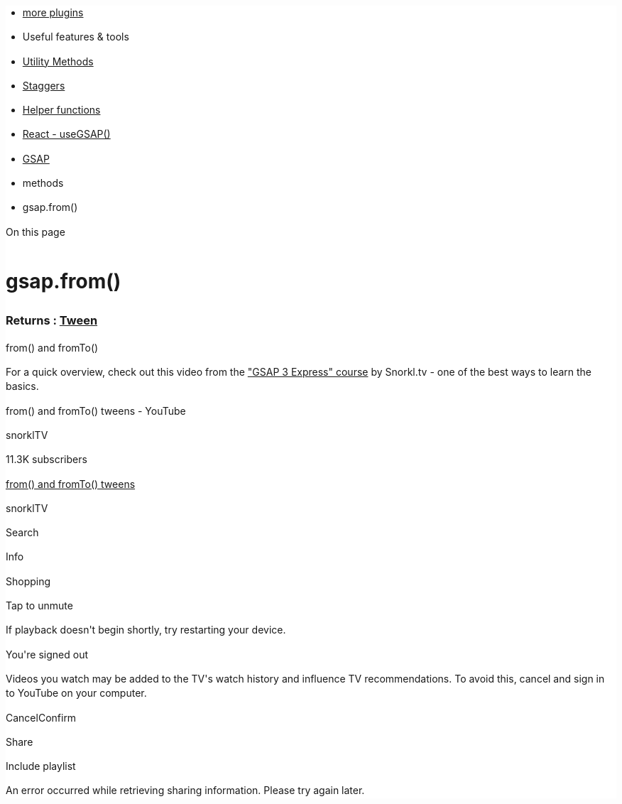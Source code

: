 - [more plugins](https://gsap.com/docs/v3/GSAP/gsap.from()/#)

- Useful features & tools
- [Utility Methods](https://gsap.com/docs/v3/GSAP/UtilityMethods)

- [Staggers](https://gsap.com/resources/getting-started/Staggers)
- [Helper functions](https://gsap.com/docs/v3/HelperFunctions/)

- [React - useGSAP()](https://gsap.com/resources/React)

- [GSAP](https://gsap.com/docs/v3/GSAP/)
- methods
- gsap.from()

On this page

# gsap.from()

### Returns : [Tween](https://gsap.com/docs/v3/GSAP/Tween) [​](https://gsap.com/docs/v3/GSAP/gsap.from()/\#returns--tween "Direct link to returns--tween")

from() and fromTo()

For a quick overview, check out this video from the ["GSAP 3 Express" course](https://courses.snorkl.tv/courses/gsap-3-express?ref=44f484) by Snorkl.tv - one of the best ways to learn the basics.

from() and fromTo() tweens - YouTube

snorklTV

11.3K subscribers

[from() and fromTo() tweens](https://www.youtube.com/watch?v=fXfI5qkF8dU)

snorklTV

Search

Info

Shopping

Tap to unmute

If playback doesn't begin shortly, try restarting your device.

You're signed out

Videos you watch may be added to the TV's watch history and influence TV recommendations. To avoid this, cancel and sign in to YouTube on your computer.

CancelConfirm

Share

Include playlist

An error occurred while retrieving sharing information. Please try again later.
